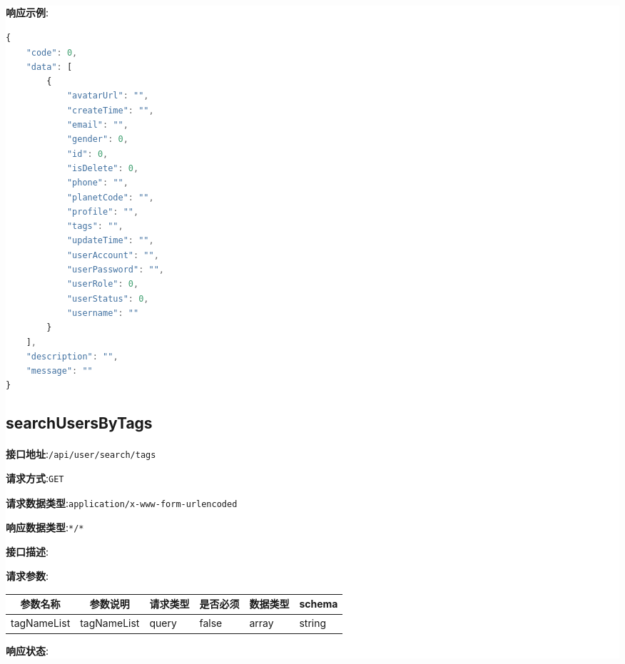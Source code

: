
**响应示例**:
```javascript
{
	"code": 0,
	"data": [
		{
			"avatarUrl": "",
			"createTime": "",
			"email": "",
			"gender": 0,
			"id": 0,
			"isDelete": 0,
			"phone": "",
			"planetCode": "",
			"profile": "",
			"tags": "",
			"updateTime": "",
			"userAccount": "",
			"userPassword": "",
			"userRole": 0,
			"userStatus": 0,
			"username": ""
		}
	],
	"description": "",
	"message": ""
}
```


## searchUsersByTags


**接口地址**:`/api/user/search/tags`


**请求方式**:`GET`


**请求数据类型**:`application/x-www-form-urlencoded`


**响应数据类型**:`*/*`


**接口描述**:


**请求参数**:


| 参数名称 | 参数说明 | 请求类型    | 是否必须 | 数据类型 | schema |
| -------- | -------- | ----- | -------- | -------- | ------ |
|tagNameList|tagNameList|query|false|array|string|


**响应状态**:
